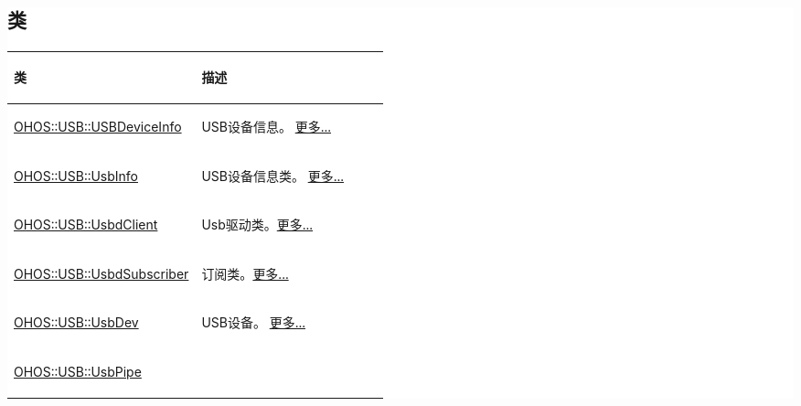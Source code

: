## 类<a name="nested-classes"></a>

<a name="table2146171478083931"></a>
<table><thead align="left"><tr id="row591116762083931"><th class="cellrowborder" valign="top" width="50%" id="mcps1.1.3.1.1"><p id="p1298756373083931"><a name="p1298756373083931"></a><a name="p1298756373083931"></a>类</p>
</th>
<th class="cellrowborder" valign="top" width="50%" id="mcps1.1.3.1.2"><p id="p1583309212083931"><a name="p1583309212083931"></a><a name="p1583309212083931"></a>描述</p>
</th>
</tr>
</thead>
<tbody><tr id="row2048356008083931"><td class="cellrowborder" valign="top" width="50%" headers="mcps1.1.3.1.1 "><p id="p1171721242083931"><a name="p1171721242083931"></a><a name="p1171721242083931"></a><a href="_o_h_o_s_1_1_u_s_b_1_1_u_s_b_device_info.md">OHOS::USB::USBDeviceInfo</a></p>
</td>
<td class="cellrowborder" valign="top" width="50%" headers="mcps1.1.3.1.2 "><p id="p2029656456083931"><a name="p2029656456083931"></a><a name="p2029656456083931"></a>USB设备信息。 <a href="_o_h_o_s_1_1_u_s_b_1_1_u_s_b_device_info.md">更多...</a></p>
</td>
</tr>
<tr id="row231733577083931"><td class="cellrowborder" valign="top" width="50%" headers="mcps1.1.3.1.1 "><p id="p1008496058083931"><a name="p1008496058083931"></a><a name="p1008496058083931"></a><a href="_o_h_o_s_1_1_u_s_b_1_1_usb_info.md">OHOS::USB::UsbInfo</a></p>
</td>
<td class="cellrowborder" valign="top" width="50%" headers="mcps1.1.3.1.2 "><p id="p980584319083931"><a name="p980584319083931"></a><a name="p980584319083931"></a>USB设备信息类。 <a href="_o_h_o_s_1_1_u_s_b_1_1_usb_info.md">更多...</a></p>
</td>
</tr>
<tr id="row1551517790083931"><td class="cellrowborder" valign="top" width="50%" headers="mcps1.1.3.1.1 "><p id="p327537035083931"><a name="p327537035083931"></a><a name="p327537035083931"></a><a href="_o_h_o_s_1_1_u_s_b_1_1_usbd_client.md">OHOS::USB::UsbdClient</a></p>
</td>
<td class="cellrowborder" valign="top" width="50%" headers="mcps1.1.3.1.2 "><p id="p614413717325"><a name="p614413717325"></a><a name="p614413717325"></a>Usb驱动类。<a href="_o_h_o_s_1_1_u_s_b_1_1_usbd_client.md">更多...</a></p>
</td>
</tr>
<tr id="row97568939083931"><td class="cellrowborder" valign="top" width="50%" headers="mcps1.1.3.1.1 "><p id="p1062289978083931"><a name="p1062289978083931"></a><a name="p1062289978083931"></a><a href="_o_h_o_s_1_1_u_s_b_1_1_usbd_subscriber.md">OHOS::USB::UsbdSubscriber</a></p>
</td>
<td class="cellrowborder" valign="top" width="50%" headers="mcps1.1.3.1.2 "><p id="p51451070324"><a name="p51451070324"></a><a name="p51451070324"></a>订阅类。<a href="_o_h_o_s_1_1_u_s_b_1_1_usbd_subscriber.md">更多...</a></p>
</td>
</tr>
<tr id="row8571396083931"><td class="cellrowborder" valign="top" width="50%" headers="mcps1.1.3.1.1 "><p id="p866864923083931"><a name="p866864923083931"></a><a name="p866864923083931"></a><a href="_o_h_o_s_1_1_u_s_b_1_1_usb_dev.md">OHOS::USB::UsbDev</a></p>
</td>
<td class="cellrowborder" valign="top" width="50%" headers="mcps1.1.3.1.2 "><p id="p919421720083931"><a name="p919421720083931"></a><a name="p919421720083931"></a>USB设备。 <a href="_o_h_o_s_1_1_u_s_b_1_1_usb_dev.md">更多...</a></p>
</td>
</tr>
<tr id="row985470348083931"><td class="cellrowborder" valign="top" width="50%" headers="mcps1.1.3.1.1 "><p id="p2017616659083931"><a name="p2017616659083931"></a><a name="p2017616659083931"></a><a href="_o_h_o_s_1_1_u_s_b_1_1_usb_pipe.md">OHOS::USB::UsbPipe</a></p>
</td>